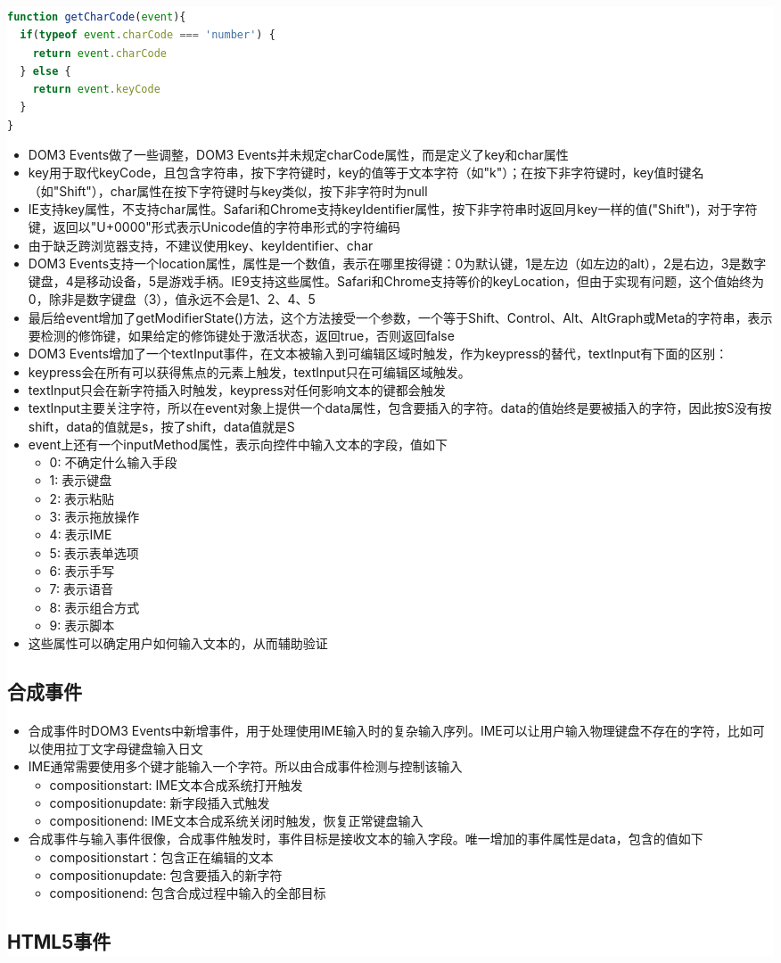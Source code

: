 ```js
function getCharCode(event){
  if(typeof event.charCode === 'number') {
    return event.charCode
  } else {
    return event.keyCode
  }
}
```

- DOM3 Events做了一些调整，DOM3 Events并未规定charCode属性，而是定义了key和char属性
- key用于取代keyCode，且包含字符串，按下字符键时，key的值等于文本字符（如"k"）；在按下非字符键时，key值时键名（如"Shift"），char属性在按下字符键时与key类似，按下非字符时为null
- IE支持key属性，不支持char属性。Safari和Chrome支持keyIdentifier属性，按下非字符串时返回月key一样的值("Shift")，对于字符键，返回以"U+0000"形式表示Unicode值的字符串形式的字符编码
- 由于缺乏跨浏览器支持，不建议使用key、keyIdentifier、char
- DOM3 Events支持一个location属性，属性是一个数值，表示在哪里按得键：0为默认键，1是左边（如左边的alt），2是右边，3是数字键盘，4是移动设备，5是游戏手柄。IE9支持这些属性。Safari和Chrome支持等价的keyLocation，但由于实现有问题，这个值始终为0，除非是数字键盘（3），值永远不会是1、2、4、5
- 最后给event增加了getModifierState()方法，这个方法接受一个参数，一个等于Shift、Control、Alt、AltGraph或Meta的字符串，表示要检测的修饰键，如果给定的修饰键处于激活状态，返回true，否则返回false
- DOM3 Events增加了一个textInput事件，在文本被输入到可编辑区域时触发，作为keypress的替代，textInput有下面的区别：
- keypress会在所有可以获得焦点的元素上触发，textInput只在可编辑区域触发。
- textInput只会在新字符插入时触发，keypress对任何影响文本的键都会触发
- textInput主要关注字符，所以在event对象上提供一个data属性，包含要插入的字符。data的值始终是要被插入的字符，因此按S没有按shift，data的值就是s，按了shift，data值就是S
- event上还有一个inputMethod属性，表示向控件中输入文本的字段，值如下
  - 0: 不确定什么输入手段
  - 1: 表示键盘
  - 2: 表示粘贴
  - 3: 表示拖放操作
  - 4: 表示IME
  - 5: 表示表单选项
  - 6: 表示手写
  - 7: 表示语音
  - 8: 表示组合方式
  - 9: 表示脚本
- 这些属性可以确定用户如何输入文本的，从而辅助验证

## 合成事件

- 合成事件时DOM3 Events中新增事件，用于处理使用IME输入时的复杂输入序列。IME可以让用户输入物理键盘不存在的字符，比如可以使用拉丁文字母键盘输入日文
- IME通常需要使用多个键才能输入一个字符。所以由合成事件检测与控制该输入
  - compositionstart: IME文本合成系统打开触发
  - compositionupdate: 新字段插入式触发
  - compositionend: IME文本合成系统关闭时触发，恢复正常键盘输入
- 合成事件与输入事件很像，合成事件触发时，事件目标是接收文本的输入字段。唯一增加的事件属性是data，包含的值如下
  - compositionstart：包含正在编辑的文本
  - compositionupdate: 包含要插入的新字符
  - compositionend: 包含合成过程中输入的全部目标

## HTML5事件
